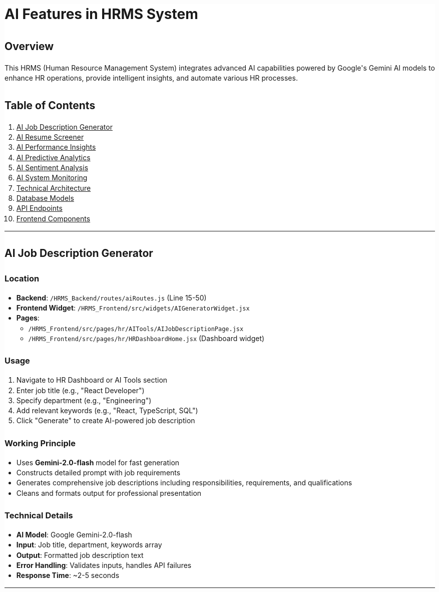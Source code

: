 # AI Features in HRMS System

## Overview
This HRMS (Human Resource Management System) integrates advanced AI capabilities powered by Google's Gemini AI models to enhance HR operations, provide intelligent insights, and automate various HR processes.

## Table of Contents
1. [AI Job Description Generator](#ai-job-description-generator)
2. [AI Resume Screener](#ai-resume-screener)
3. [AI Performance Insights](#ai-performance-insights)
4. [AI Predictive Analytics](#ai-predictive-analytics)
5. [AI Sentiment Analysis](#ai-sentiment-analysis)
6. [AI System Monitoring](#ai-system-monitoring)
7. [Technical Architecture](#technical-architecture)
8. [Database Models](#database-models)
9. [API Endpoints](#api-endpoints)
10. [Frontend Components](#frontend-components)

---

## AI Job Description Generator

### Location
- **Backend**: `/HRMS_Backend/routes/aiRoutes.js` (Line 15-50)
- **Frontend Widget**: `/HRMS_Frontend/src/widgets/AIGeneratorWidget.jsx`
- **Pages**: 
  - `/HRMS_Frontend/src/pages/hr/AITools/AIJobDescriptionPage.jsx`
  - `/HRMS_Frontend/src/pages/hr/HRDashboardHome.jsx` (Dashboard widget)

### Usage
1. Navigate to HR Dashboard or AI Tools section
2. Enter job title (e.g., "React Developer")
3. Specify department (e.g., "Engineering")
4. Add relevant keywords (e.g., "React, TypeScript, SQL")
5. Click "Generate" to create AI-powered job description

### Working Principle
- Uses **Gemini-2.0-flash** model for fast generation
- Constructs detailed prompt with job requirements
- Generates comprehensive job descriptions including responsibilities, requirements, and qualifications
- Cleans and formats output for professional presentation

### Technical Details
- **AI Model**: Google Gemini-2.0-flash
- **Input**: Job title, department, keywords array
- **Output**: Formatted job description text
- **Error Handling**: Validates inputs, handles API failures
- **Response Time**: ~2-5 seconds

---
